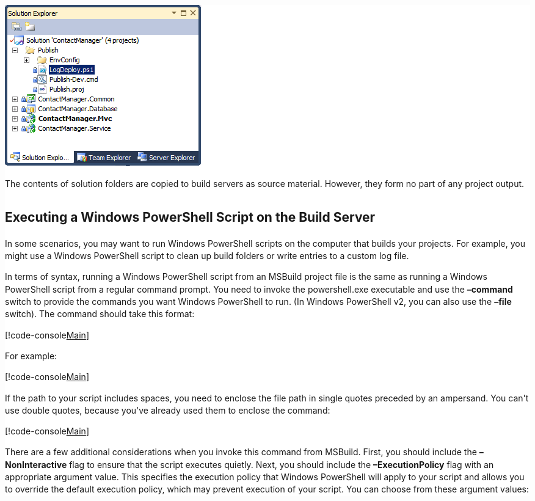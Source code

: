 ![](running-windows-powershell-scripts-from-msbuild-project-files/_static/image1.png)

The contents of solution folders are copied to build servers as source material. However, they form no part of any project output.

## Executing a Windows PowerShell Script on the Build Server

In some scenarios, you may want to run Windows PowerShell scripts on the computer that builds your projects. For example, you might use a Windows PowerShell script to clean up build folders or write entries to a custom log file.

In terms of syntax, running a Windows PowerShell script from an MSBuild project file is the same as running a Windows PowerShell script from a regular command prompt. You need to invoke the powershell.exe executable and use the **–command** switch to provide the commands you want Windows PowerShell to run. (In Windows PowerShell v2, you can also use the **–file** switch). The command should take this format:


[!code-console[Main](running-windows-powershell-scripts-from-msbuild-project-files/samples/sample3.cmd)]


For example:


[!code-console[Main](running-windows-powershell-scripts-from-msbuild-project-files/samples/sample4.cmd)]


If the path to your script includes spaces, you need to enclose the file path in single quotes preceded by an ampersand. You can't use double quotes, because you've already used them to enclose the command:


[!code-console[Main](running-windows-powershell-scripts-from-msbuild-project-files/samples/sample5.cmd)]


There are a few additional considerations when you invoke this command from MSBuild. First, you should include the **–NonInteractive** flag to ensure that the script executes quietly. Next, you should include the **–ExecutionPolicy** flag with an appropriate argument value. This specifies the execution policy that Windows PowerShell will apply to your script and allows you to override the default execution policy, which may prevent execution of your script. You can choose from these argument values:
